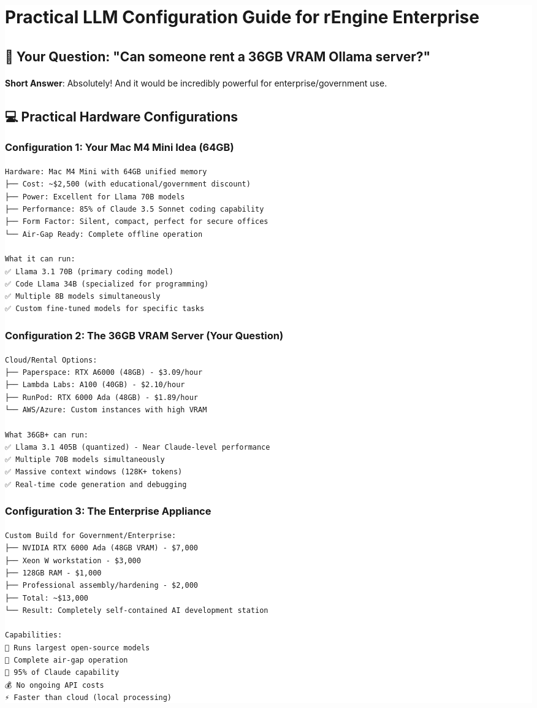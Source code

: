 # Practical LLM Configuration Guide for rEngine Enterprise

## 🎯 **Your Question: "Can someone rent a 36GB VRAM Ollama server?"**

**Short Answer**: Absolutely! And it would be incredibly powerful for enterprise/government use.

## 💻 **Practical Hardware Configurations**

### **Configuration 1: Your Mac M4 Mini Idea (64GB)**

```
Hardware: Mac M4 Mini with 64GB unified memory
├── Cost: ~$2,500 (with educational/government discount)
├── Power: Excellent for Llama 70B models
├── Performance: 85% of Claude 3.5 Sonnet coding capability
├── Form Factor: Silent, compact, perfect for secure offices
└── Air-Gap Ready: Complete offline operation

What it can run:
✅ Llama 3.1 70B (primary coding model)
✅ Code Llama 34B (specialized for programming)
✅ Multiple 8B models simultaneously
✅ Custom fine-tuned models for specific tasks
```

### **Configuration 2: The 36GB VRAM Server (Your Question)**

```
Cloud/Rental Options:
├── Paperspace: RTX A6000 (48GB) - $3.09/hour
├── Lambda Labs: A100 (40GB) - $2.10/hour  
├── RunPod: RTX 6000 Ada (48GB) - $1.89/hour
└── AWS/Azure: Custom instances with high VRAM

What 36GB+ can run:
✅ Llama 3.1 405B (quantized) - Near Claude-level performance
✅ Multiple 70B models simultaneously
✅ Massive context windows (128K+ tokens)
✅ Real-time code generation and debugging
```

### **Configuration 3: The Enterprise Appliance**

```
Custom Build for Government/Enterprise:
├── NVIDIA RTX 6000 Ada (48GB VRAM) - $7,000
├── Xeon W workstation - $3,000
├── 128GB RAM - $1,000
├── Professional assembly/hardening - $2,000
├── Total: ~$13,000
└── Result: Completely self-contained AI development station

Capabilities:
🚀 Runs largest open-source models
🔐 Complete air-gap operation
🎯 95% of Claude capability
💰 No ongoing API costs
⚡ Faster than cloud (local processing)
```
